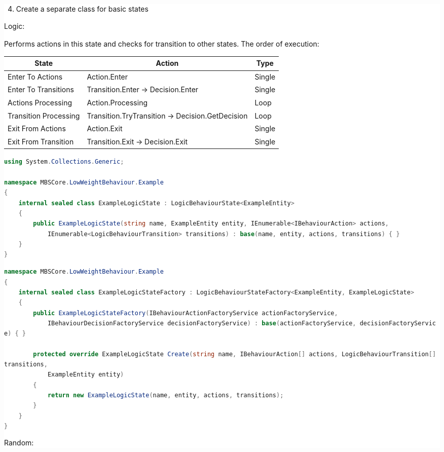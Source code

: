 4) Create a separate class for basic states

Logic:

Performs actions in this state and checks for transition to other states.
The order of execution:

| State            | Action | Type |
|------------------|--------|------|
| Enter To Actions | Action.Enter | Single |
| Enter To Transitions | Transition.Enter -> Decision.Enter | Single |
| Actions Processing | Action.Processing | Loop |
| Transition Processing | Transition.TryTransition -> Decision.GetDecision | Loop |
| Exit From Actions | Action.Exit | Single |
| Exit From Transition | Transition.Exit -> Decision.Exit | Single |

```csharp
using System.Collections.Generic;

namespace MBSCore.LowWeightBehaviour.Example
{
    internal sealed class ExampleLogicState : LogicBehaviourState<ExampleEntity>
    {
        public ExampleLogicState(string name, ExampleEntity entity, IEnumerable<IBehaviourAction> actions,
            IEnumerable<LogicBehaviourTransition> transitions) : base(name, entity, actions, transitions) { }
    }
}
```
```csharp
namespace MBSCore.LowWeightBehaviour.Example
{
    internal sealed class ExampleLogicStateFactory : LogicBehaviourStateFactory<ExampleEntity, ExampleLogicState>
    {
        public ExampleLogicStateFactory(IBehaviourActionFactoryService actionFactoryService,
            IBehaviourDecisionFactoryService decisionFactoryService) : base(actionFactoryService, decisionFactoryService) { }

        protected override ExampleLogicState Create(string name, IBehaviourAction[] actions, LogicBehaviourTransition[] transitions,
            ExampleEntity entity)
        {
            return new ExampleLogicState(name, entity, actions, transitions);
        }
    }
}
```
Random:
